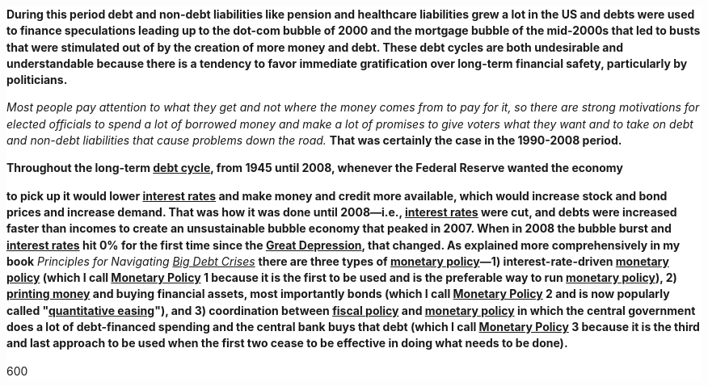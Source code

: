 **During this period debt and non-debt liabilities like pension and healthcare liabilities grew a lot in the US and debts were used to finance speculations leading up to the dot-com bubble of 2000 and the mortgage bubble of the mid-2000s that led to busts that were stimulated out of by the creation of more money and debt. These debt cycles are both undesirable and understandable because there is a tendency to favor immediate gratification over long-term financial safety, particularly by politicians.** 

*Most people pay attention to what they get and not where the money comes from to pay for it, so there are strong motivations for elected officials to spend a lot of borrowed money and make a lot of promises to give voters what they want and to take on debt and non-debt liabilities that cause problems down the road.* **That was certainly the case in the 1990-2008 period.** 

**Throughout the long-term [debt cycle](../../Chapters/US%20Debt%20Crisis%20and%20Adjustment%201928-1937.md), from 1945 until 2008, whenever the Federal Reserve wanted the economy** 

**to pick up it would lower [interest rates](../../../../Financial%20Markets/Fixed%20Income%20Securities%20Tools%20for%20Today's%20Markets/Chapter%202/Interest%20Rate%20Quotations.md) and make money and credit more available, which would increase stock and bond prices and increase demand. That was how it was done until 2008—i.e., [interest rates](../../../../Financial%20Markets/Fixed%20Income%20Securities%20Tools%20for%20Today's%20Markets/Chapter%202/Interest%20Rate%20Quotations.md) were cut, and debts were increased faster than incomes to create an unsustainable bubble economy that peaked in 2007. When in 2008 the bubble burst and [interest rates](../../../../Financial%20Markets/Fixed%20Income%20Securities%20Tools%20for%20Today's%20Markets/Chapter%202/Interest%20Rate%20Quotations.md) hit 0% for the first time since the [Great Depression](../../Chapters/US%20Debt%20Crisis%20and%20Adjustment%201928-1937.md), that changed. As explained more comprehensively in my book** *Principles for Navigating [Big Debt Crises](../../Principles%20For%20Navigating%20Big%20Debt%20Cycles/Principles%20Part%20II.md)* **there are three types of [monetary policy](../../../../Financial%20Markets%20and%20Institutions/III.%20Liquidity%20of%20Assets/Class%209-%20Bailouts%20and%20Bank%20Failures/Articles/The%20Economist%20Regime%20Change.md)—1) interest-rate-driven [monetary policy](../../../../Financial%20Markets%20and%20Institutions/III.%20Liquidity%20of%20Assets/Class%209-%20Bailouts%20and%20Bank%20Failures/Articles/The%20Economist%20Regime%20Change.md) (which I call [Monetary Policy](../../../../Financial%20Markets%20and%20Institutions/III.%20Liquidity%20of%20Assets/Class%209-%20Bailouts%20and%20Bank%20Failures/Articles/The%20Economist%20Regime%20Change.md) 1 because it is the first to be used and is the preferable way to run [monetary policy](../../../../Financial%20Markets%20and%20Institutions/III.%20Liquidity%20of%20Assets/Class%209-%20Bailouts%20and%20Bank%20Failures/Articles/The%20Economist%20Regime%20Change.md)), 2) [printing money](../../Chapters/Inflationary%20Depressions%20and%20Currency%20Crises.md) and buying financial assets, most importantly bonds (which I call [Monetary Policy](../../../../Financial%20Markets%20and%20Institutions/III.%20Liquidity%20of%20Assets/Class%209-%20Bailouts%20and%20Bank%20Failures/Articles/The%20Economist%20Regime%20Change.md) 2 and is now popularly called "[quantitative easing](../../../../Financial%20Markets/Fixed%20Income%20Securities%20Tools%20for%20Today's%20Markets/Front%20Matter/Negative%20Rates%20and%20Qe%20in%20Europe%20and%20Japan.md)"), and 3) coordination between [fiscal policy](../../../../Financial%20Markets%20and%20Institutions/III.%20Liquidity%20of%20Assets/Class%209-%20Bailouts%20and%20Bank%20Failures/Articles/The%20Economist%20Regime%20Change.md) and [monetary policy](../../../../Financial%20Markets%20and%20Institutions/III.%20Liquidity%20of%20Assets/Class%209-%20Bailouts%20and%20Bank%20Failures/Articles/The%20Economist%20Regime%20Change.md) in which the central government does a lot of debt-financed spending and the central bank buys that debt (which I call [Monetary Policy](../../../../Financial%20Markets%20and%20Institutions/III.%20Liquidity%20of%20Assets/Class%209-%20Bailouts%20and%20Bank%20Failures/Articles/The%20Economist%20Regime%20Change.md) 3 because it is the third and last approach to be used when the first two cease to be effective in doing what needs to be done).** 

600
